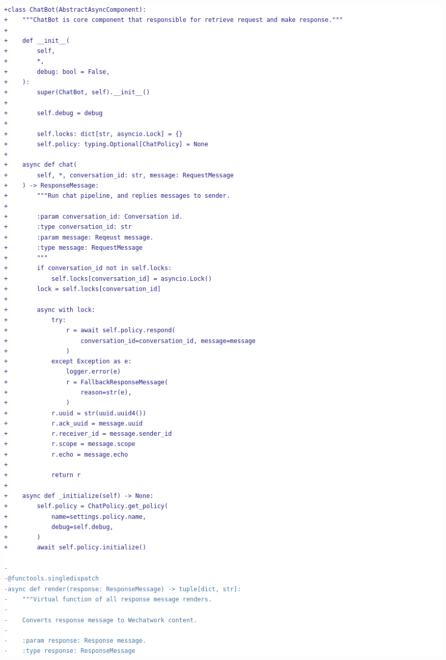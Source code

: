 ```diff
+class ChatBot(AbstractAsyncComponent):
+    """ChatBot is core component that responsible for retrieve request and make response."""
+
+    def __init__(
+        self,
+        *,
+        debug: bool = False,
+    ):
+        super(ChatBot, self).__init__()
+
+        self.debug = debug
+
+        self.locks: dict[str, asyncio.Lock] = {}
+        self.policy: typing.Optional[ChatPolicy] = None
+
+    async def chat(
+        self, *, conversation_id: str, message: RequestMessage
+    ) -> ResponseMessage:
+        """Run chat pipeline, and replies messages to sender.
+
+        :param conversation_id: Conversation id.
+        :type conversation_id: str
+        :param message: Reqeust message.
+        :type message: RequestMessage
+        """
+        if conversation_id not in self.locks:
+            self.locks[conversation_id] = asyncio.Lock()
+        lock = self.locks[conversation_id]
+
+        async with lock:
+            try:
+                r = await self.policy.respond(
+                    conversation_id=conversation_id, message=message
+                )
+            except Exception as e:
+                logger.error(e)
+                r = FallbackResponseMessage(
+                    reason=str(e),
+                )
+            r.uuid = str(uuid.uuid4())
+            r.ack_uuid = message.uuid
+            r.receiver_id = message.sender_id
+            r.scope = message.scope
+            r.echo = message.echo
+
+            return r
+
+    async def _initialize(self) -> None:
+        self.policy = ChatPolicy.get_policy(
+            name=settings.policy.name,
+            debug=self.debug,
+        )
+        await self.policy.initialize()
 
-
-@functools.singledispatch
-async def render(response: ResponseMessage) -> tuple[dict, str]:
-    """Virtual function of all response message renders.
-
-    Converts response message to Wechatwork content.
-
-    :param response: Response message.
-    :type response: ResponseMessage
```